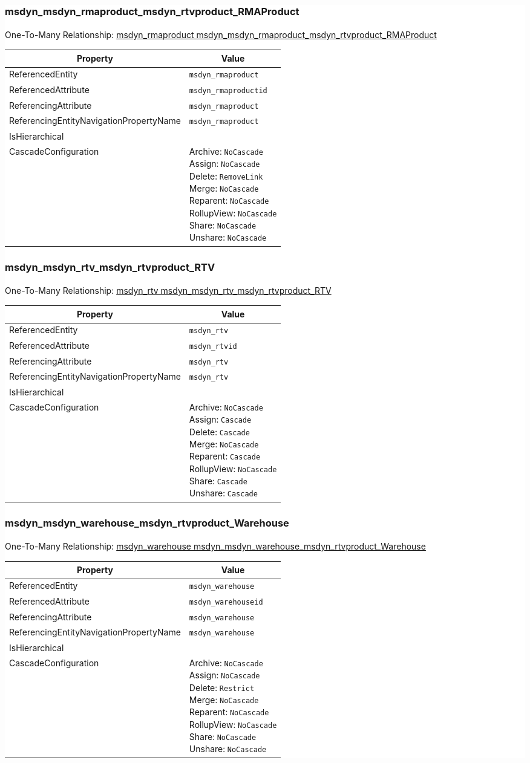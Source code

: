 ### <a name="BKMK_msdyn_msdyn_rmaproduct_msdyn_rtvproduct_RMAProduct"></a> msdyn_msdyn_rmaproduct_msdyn_rtvproduct_RMAProduct

One-To-Many Relationship: [msdyn_rmaproduct msdyn_msdyn_rmaproduct_msdyn_rtvproduct_RMAProduct](msdyn_rmaproduct.md#BKMK_msdyn_msdyn_rmaproduct_msdyn_rtvproduct_RMAProduct)

|Property|Value|
|---|---|
|ReferencedEntity|`msdyn_rmaproduct`|
|ReferencedAttribute|`msdyn_rmaproductid`|
|ReferencingAttribute|`msdyn_rmaproduct`|
|ReferencingEntityNavigationPropertyName|`msdyn_rmaproduct`|
|IsHierarchical||
|CascadeConfiguration|Archive: `NoCascade`<br />Assign: `NoCascade`<br />Delete: `RemoveLink`<br />Merge: `NoCascade`<br />Reparent: `NoCascade`<br />RollupView: `NoCascade`<br />Share: `NoCascade`<br />Unshare: `NoCascade`|

### <a name="BKMK_msdyn_msdyn_rtv_msdyn_rtvproduct_RTV"></a> msdyn_msdyn_rtv_msdyn_rtvproduct_RTV

One-To-Many Relationship: [msdyn_rtv msdyn_msdyn_rtv_msdyn_rtvproduct_RTV](msdyn_rtv.md#BKMK_msdyn_msdyn_rtv_msdyn_rtvproduct_RTV)

|Property|Value|
|---|---|
|ReferencedEntity|`msdyn_rtv`|
|ReferencedAttribute|`msdyn_rtvid`|
|ReferencingAttribute|`msdyn_rtv`|
|ReferencingEntityNavigationPropertyName|`msdyn_rtv`|
|IsHierarchical||
|CascadeConfiguration|Archive: `NoCascade`<br />Assign: `Cascade`<br />Delete: `Cascade`<br />Merge: `NoCascade`<br />Reparent: `Cascade`<br />RollupView: `NoCascade`<br />Share: `Cascade`<br />Unshare: `Cascade`|

### <a name="BKMK_msdyn_msdyn_warehouse_msdyn_rtvproduct_Warehouse"></a> msdyn_msdyn_warehouse_msdyn_rtvproduct_Warehouse

One-To-Many Relationship: [msdyn_warehouse msdyn_msdyn_warehouse_msdyn_rtvproduct_Warehouse](msdyn_warehouse.md#BKMK_msdyn_msdyn_warehouse_msdyn_rtvproduct_Warehouse)

|Property|Value|
|---|---|
|ReferencedEntity|`msdyn_warehouse`|
|ReferencedAttribute|`msdyn_warehouseid`|
|ReferencingAttribute|`msdyn_warehouse`|
|ReferencingEntityNavigationPropertyName|`msdyn_warehouse`|
|IsHierarchical||
|CascadeConfiguration|Archive: `NoCascade`<br />Assign: `NoCascade`<br />Delete: `Restrict`<br />Merge: `NoCascade`<br />Reparent: `NoCascade`<br />RollupView: `NoCascade`<br />Share: `NoCascade`<br />Unshare: `NoCascade`|
